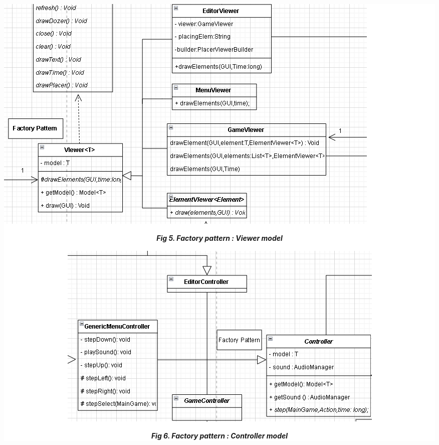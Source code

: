 <img src="Images/FactoryPatternEx.png"/>
</p>
<p align="center">
  <b><i>Fig 5. Factory pattern : Viewer model</i></b>
</p>
<p align="center" justify="center">
<img src="Images/FactoryPatternEx1.png"/>
</p>
<p align="center">
  <b><i>Fig 6. Factory pattern : Controller model </i></b>
</p>
